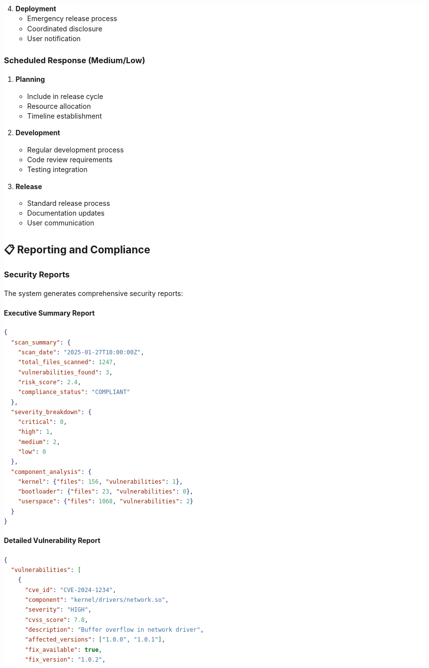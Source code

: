 4. **Deployment**
   - Emergency release process
   - Coordinated disclosure
   - User notification

### Scheduled Response (Medium/Low)

1. **Planning**
   - Include in release cycle
   - Resource allocation
   - Timeline establishment

2. **Development**
   - Regular development process
   - Code review requirements
   - Testing integration

3. **Release**
   - Standard release process
   - Documentation updates
   - User communication

## 📋 Reporting and Compliance

### Security Reports

The system generates comprehensive security reports:

#### Executive Summary Report
```json
{
  "scan_summary": {
    "scan_date": "2025-01-27T10:00:00Z",
    "total_files_scanned": 1247,
    "vulnerabilities_found": 3,
    "risk_score": 2.4,
    "compliance_status": "COMPLIANT"
  },
  "severity_breakdown": {
    "critical": 0,
    "high": 1,
    "medium": 2,
    "low": 0
  },
  "component_analysis": {
    "kernel": {"files": 156, "vulnerabilities": 1},
    "bootloader": {"files": 23, "vulnerabilities": 0},
    "userspace": {"files": 1068, "vulnerabilities": 2}
  }
}
```

#### Detailed Vulnerability Report
```json
{
  "vulnerabilities": [
    {
      "cve_id": "CVE-2024-1234",
      "component": "kernel/drivers/network.so",
      "severity": "HIGH",
      "cvss_score": 7.8,
      "description": "Buffer overflow in network driver",
      "affected_versions": ["1.0.0", "1.0.1"],
      "fix_available": true,
      "fix_version": "1.0.2",
```